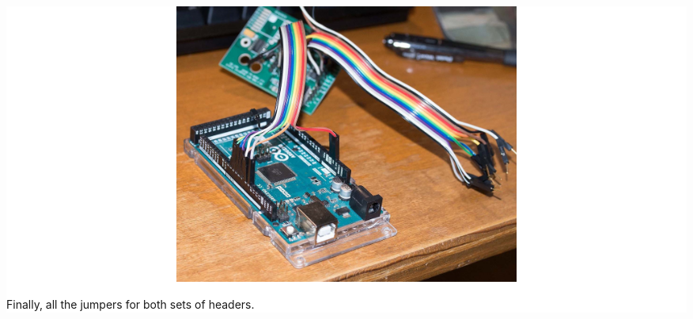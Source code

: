 <p align='center'><img width='50%' src='construction-13.jpg' alt='construction-13.jpg'/></p>
Finally, all the jumpers for both sets of headers.